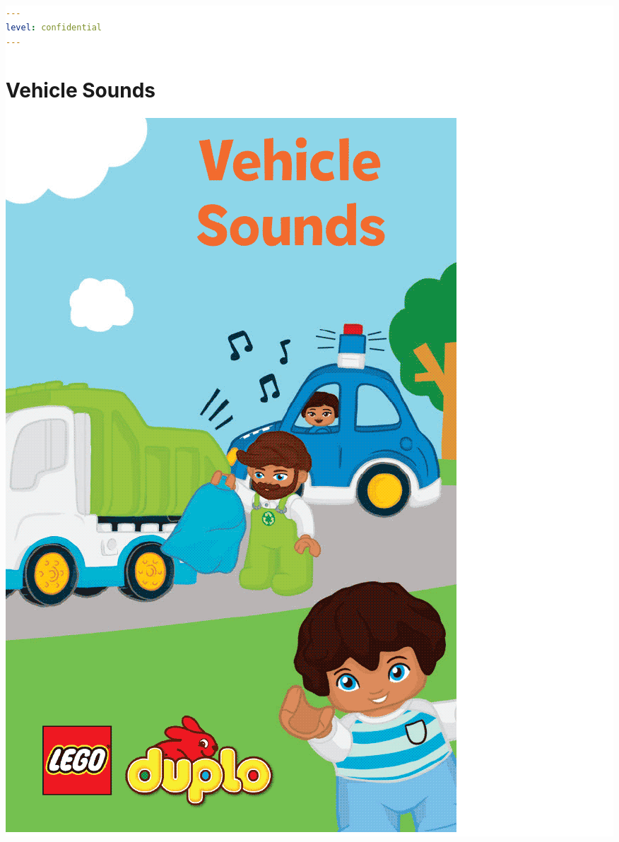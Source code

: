 ```yaml
---
level: confidential
---
```

# Vehicle Sounds

![card_[dA9N0].png](../../img/cards/card_[dA9N0].png)
